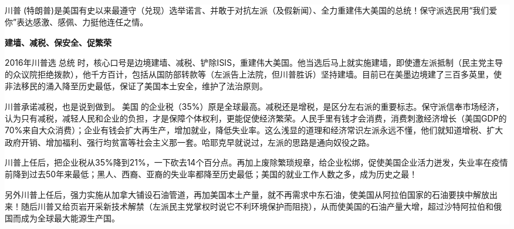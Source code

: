    川普
  </span>
  (特朗普)是美国有史以来最遵守（兑现）选举诺言、并敢于对抗左派（及假新闻）、全力重建伟大美国的总统！保守派选民用“我们爱你”表达感激、感佩、力挺他连任之情。
 </p>
 <p>
  <strong>
   建墙、减税、保安全、促繁荣
  </strong>
 </p>
 <p>
  2016年川普选
  <span href="https://www.secretchina.com/news/gb/tag/总统" target="_blank">
   总统
  </span>
  时，核心口号是边境建墙、减税、铲除ISIS，重建伟大美国。他当选后马上就实施建墙，即使遭左派抵制（民主党主导的众议院拒绝拨款），他千方百计，包括从国防部转款等（左派告上法院，但川普胜诉）坚持建墙。目前已在美墨边境建了三百多英里，使非法移民的涌入降至历史最低，保证了美国本土安全，维护了法治原则。
 </p>
 <p>
  川普承诺减税，也是说到做到。
  <span href="https://www.secretchina.com/news/gb/tag/美国" target="_blank">
   美国
  </span>
  的企业税（35%）原是全球最高。减税还是增税，是区分左右派的重要标志。保守派信奉市场经济，认为只有减税，减轻人民和企业的负担，才是保障个体权利，更能促使经济繁荣。人民手里有钱才会消费，消费刺激经济增长（美国GDP的70%来自大众消费）；企业有钱会扩大再生产，增加就业，降低失业率。这么浅显的道理和经济常识左派永远不懂，他们就知道增税、扩大政府开销、增加福利、强行均贫富等社会主义那一套。哈耶克早就说过，左派的思路是通向奴役之路。
 </p>
 <p>
  川普上任后，把企业税从35%降到21%，一下砍去14个百分点。再加上废除繁琐规章，给企业松绑，促使美国企业活力迸发，失业率在疫情前降到过去50年来最低；黑人、西裔、亚裔的失业率都降至历史最低；美国的就业工作人数之多，成为历史之最！
 </p>
 <center>
  <div style="max-width: 632px;height:180px; display: none; text-align: center; margin: 0 auto; overflow: hidden;overflow-x: hidden;">
   <div id="taboola-midarticle-thumbnails" style="max-width: 632px;height:180px;overflow: hidden;overflow-x: hidden;">
   </div>
  </div>
  <div>
   <center>
    <div id="div-gpt-ad-1589559869784-0">
    </div>
   </center>
  </div>
 </center>
 <p>
  另外川普上任后，强力实施从加拿大铺设石油管道，再加美国本土产量，就不再需求中东石油，使美国从阿拉伯国家的石油要挟中解放出来！随后川普又给页岩开采新技术解禁（左派民主党掌权时说它不利环境保护而阻挠），从而使美国的石油产量大增，超过沙特阿拉伯和俄国而成为全球最大能源生产国。
 </p>
 <center>
  <div style="max-width: 632px;height:180px; display: none; text-align: center; margin: 0 auto; overflow: hidden;overflow-x: hidden;">
   <div id="taboola-midarticle-thumbnails" style="max-width: 632px;height:180px;overflow: hidden;overflow-x: hidden;">
   </div>
  </div>
  <div>
   <center>
    <div id="div-gpt-ad-1589559869784-0">
    </div>
   </center>
  </div>
 </center>
 <p>